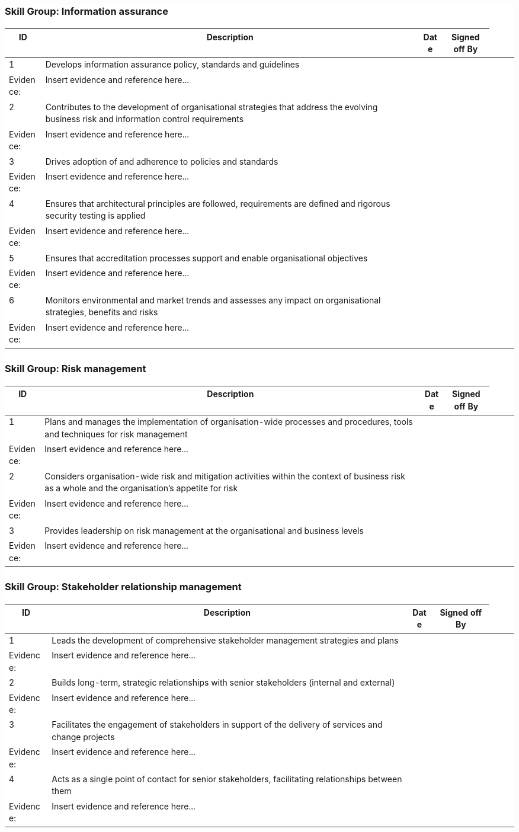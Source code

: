   
  
  
### Skill Group: Information assurance  
  
| ID  | Description  | Date  | Signed off By  |  
|---|---|---|---|  
| 1 | Develops information assurance policy, standards and guidelines | | |  
| Evidence: <td colspan=3> Insert evidence and reference here... |  
| 2 | Contributes to the development of organisational strategies that address the evolving business risk and information control requirements | | |  
| Evidence: <td colspan=3> Insert evidence and reference here... |  
| 3 | Drives adoption of and adherence to policies and standards | | |  
| Evidence: <td colspan=3> Insert evidence and reference here... |  
| 4 | Ensures that architectural principles are followed, requirements are defined and rigorous security testing is applied | | |  
| Evidence: <td colspan=3> Insert evidence and reference here... |  
| 5 | Ensures that accreditation processes support and enable organisational objectives | | |  
| Evidence: <td colspan=3> Insert evidence and reference here... |  
| 6 | Monitors environmental and market trends and assesses any impact on organisational strategies, benefits and risks | | |  
| Evidence: <td colspan=3> Insert evidence and reference here... |  
  
  
  
  
### Skill Group: Risk management  
  
| ID  | Description  | Date  | Signed off By  |  
|---|---|---|---|  
| 1 | Plans and manages the implementation of organisation-wide processes and procedures, tools and techniques for risk management | | |  
| Evidence: <td colspan=3> Insert evidence and reference here... |  
| 2 | Considers organisation-wide risk and mitigation activities within the context of business risk as a whole and the organisation’s appetite for risk | | |  
| Evidence: <td colspan=3> Insert evidence and reference here... |  
| 3 | Provides leadership on risk management at the organisational and business levels | | |  
| Evidence: <td colspan=3> Insert evidence and reference here... |  
  
  
  
  
### Skill Group: Stakeholder relationship management  
  
| ID  | Description  | Date  | Signed off By  |  
|---|---|---|---|  
| 1 | Leads the development of comprehensive stakeholder management strategies and plans | | |  
| Evidence: <td colspan=3> Insert evidence and reference here... |  
| 2 | Builds long-term, strategic relationships with senior stakeholders (internal and external) | | |  
| Evidence: <td colspan=3> Insert evidence and reference here... |  
| 3 | Facilitates the engagement of stakeholders in support of the delivery of services and change projects | | |  
| Evidence: <td colspan=3> Insert evidence and reference here... |  
| 4 | Acts as a single point of contact for senior stakeholders, facilitating relationships between them | | |  
| Evidence: <td colspan=3> Insert evidence and reference here... |  